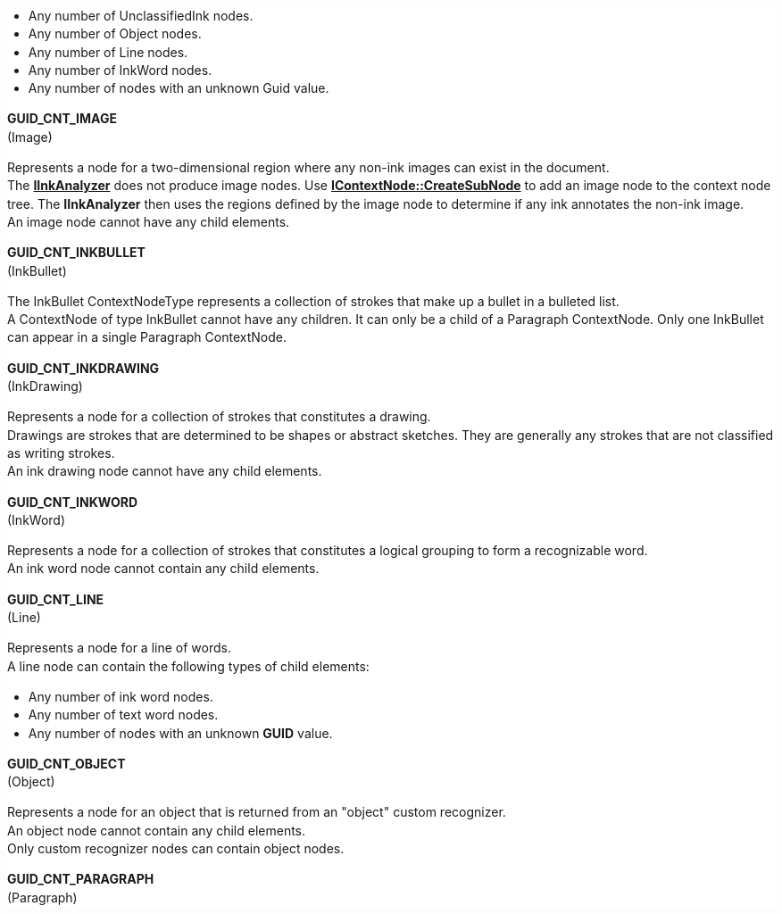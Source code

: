 <ul>
<li>Any number of UnclassifiedInk nodes.</li>
<li>Any number of Object nodes.</li>
<li>Any number of Line nodes.</li>
<li>Any number of InkWord nodes.</li>
<li>Any number of nodes with an unknown Guid value.</li>
</ul></td>
</tr>
<tr class="odd">
<td style="text-align: left;"><span id="GUID_CNT_IMAGE"></span><span id="guid_cnt_image"></span><dl> <dt><strong>GUID_CNT_IMAGE</strong></dt> <dt>(Image)</dt> </dl></td>
<td style="text-align: left;">Represents a node for a two-dimensional region where any non-ink images can exist in the document.<br/> The <a href="iinkanalyzer"><strong>IInkAnalyzer</strong></a> does not produce image nodes. Use <a href="icontextnode-createsubnode"><strong>IContextNode::CreateSubNode</strong></a> to add an image node to the context node tree. The <strong>IInkAnalyzer</strong> then uses the regions defined by the image node to determine if any ink annotates the non-ink image.<br/> An image node cannot have any child elements.<br/></td>
</tr>
<tr class="even">
<td style="text-align: left;"><span id="GUID_CNT_INKBULLET"></span><span id="guid_cnt_inkbullet"></span><dl> <dt><strong>GUID_CNT_INKBULLET</strong></dt> <dt>(InkBullet)</dt> </dl></td>
<td style="text-align: left;">The InkBullet ContextNodeType represents a collection of strokes that make up a bullet in a bulleted list.<br/> A ContextNode of type InkBullet cannot have any children. It can only be a child of a Paragraph ContextNode. Only one InkBullet can appear in a single Paragraph ContextNode.<br/></td>
</tr>
<tr class="odd">
<td style="text-align: left;"><span id="GUID_CNT_INKDRAWING"></span><span id="guid_cnt_inkdrawing"></span><dl> <dt><strong>GUID_CNT_INKDRAWING</strong></dt> <dt>(InkDrawing)</dt> </dl></td>
<td style="text-align: left;">Represents a node for a collection of strokes that constitutes a drawing.<br/> Drawings are strokes that are determined to be shapes or abstract sketches. They are generally any strokes that are not classified as writing strokes.<br/> An ink drawing node cannot have any child elements.<br/></td>
</tr>
<tr class="even">
<td style="text-align: left;"><span id="GUID_CNT_INKWORD"></span><span id="guid_cnt_inkword"></span><dl> <dt><strong>GUID_CNT_INKWORD</strong></dt> <dt>(InkWord)</dt> </dl></td>
<td style="text-align: left;">Represents a node for a collection of strokes that constitutes a logical grouping to form a recognizable word.<br/> An ink word node cannot contain any child elements.<br/></td>
</tr>
<tr class="odd">
<td style="text-align: left;"><span id="GUID_CNT_LINE"></span><span id="guid_cnt_line"></span><dl> <dt><strong>GUID_CNT_LINE</strong></dt> <dt>(Line)</dt> </dl></td>
<td style="text-align: left;">Represents a node for a line of words.<br/> A line node can contain the following types of child elements:<br/>
<ul>
<li>Any number of ink word nodes.</li>
<li>Any number of text word nodes.</li>
<li>Any number of nodes with an unknown <strong>GUID</strong> value.</li>
</ul></td>
</tr>
<tr class="even">
<td style="text-align: left;"><span id="GUID_CNT_OBJECT"></span><span id="guid_cnt_object"></span><dl> <dt><strong>GUID_CNT_OBJECT</strong></dt> <dt>(Object)</dt> </dl></td>
<td style="text-align: left;">Represents a node for an object that is returned from an &quot;object&quot; custom recognizer.<br/> An object node cannot contain any child elements.<br/> Only custom recognizer nodes can contain object nodes.<br/></td>
</tr>
<tr class="odd">
<td style="text-align: left;"><span id="GUID_CNT_PARAGRAPH"></span><span id="guid_cnt_paragraph"></span><dl> <dt><strong>GUID_CNT_PARAGRAPH</strong></dt> <dt>(Paragraph)</dt> </dl></td>
